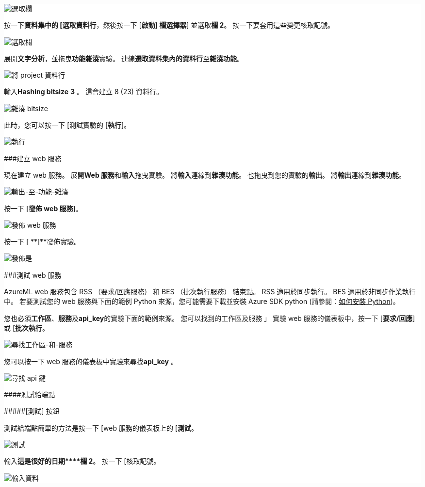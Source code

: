 ![選取欄](./media/machine-learning-manage-web-service-endpoints-using-api-management/project-columns.png)

按一下**資料集中的 [選取資料行**，然後按一下 [**啟動] 欄選擇器**] 並選取**欄 2**。 按一下要套用這些變更核取記號。

![選取欄](./media/machine-learning-manage-web-service-endpoints-using-api-management/select-columns.png)

展開**文字分析**，並拖曳**功能雜湊**實驗。 連線**選取資料集內的資料行**至**雜湊功能**。

![將 project 資料行](./media/machine-learning-manage-web-service-endpoints-using-api-management/connect-project-columns.png)

輸入**Hashing bitsize** **3** 。 這會建立 8 (23) 資料行。

![雜湊 bitsize](./media/machine-learning-manage-web-service-endpoints-using-api-management/hashing-bitsize.png)

此時，您可以按一下 [測試實驗的 [**執行**]。

![執行](./media/machine-learning-manage-web-service-endpoints-using-api-management/run.png)

###<a name="create-a-web-service"></a>建立 web 服務

現在建立 web 服務。 展開**Web 服務**和**輸入**拖曳實驗。 將**輸入**連線到**雜湊功能**。 也拖曳到您的實驗的**輸出**。 將**輸出**連線到**雜湊功能**。

![輸出-至-功能-雜湊](./media/machine-learning-manage-web-service-endpoints-using-api-management/output-to-feature-hashing.png)

按一下 [**發佈 web 服務**]。

![發佈 web 服務](./media/machine-learning-manage-web-service-endpoints-using-api-management/publish-web-service.png)

按一下 [ **]**發佈實驗。

![發佈是](./media/machine-learning-manage-web-service-endpoints-using-api-management/yes-to-publish.png)

###<a name="test-the-web-service"></a>測試 web 服務

AzureML web 服務包含 RSS （要求/回應服務） 和 BES （批次執行服務） 結束點。 RSS 適用於同步執行。 BES 適用於非同步作業執行中。 若要測試您的 web 服務與下面的範例 Python 來源，您可能需要下載並安裝 Azure SDK python (請參閱︰[如何安裝 Python](../python-how-to-install.md))。

您也必須**工作區**、**服務**及**api_key**的實驗下面的範例來源。 您可以找到的工作區及服務 」 實驗 web 服務的儀表板中，按一下 [**要求/回應**] 或 [**批次執行**。

![尋找工作區-和-服務](./media/machine-learning-manage-web-service-endpoints-using-api-management/find-workspace-and-service.png)

您可以按一下 web 服務的儀表板中實驗來尋找**api_key** 。

![尋找 api 鍵](./media/machine-learning-manage-web-service-endpoints-using-api-management/find-api-key.png)

####<a name="test-rrs-endpoint"></a>測試給端點

#####<a name="test-button"></a>[測試] 按鈕

測試給端點簡單的方法是按一下 [web 服務的儀表板上的 [**測試**。

![測試](./media/machine-learning-manage-web-service-endpoints-using-api-management/test.png)

輸入**這是很好的日期****欄 2**。 按一下 [核取記號。

![輸入資料](./media/machine-learning-manage-web-service-endpoints-using-api-management/enter-data.png)
